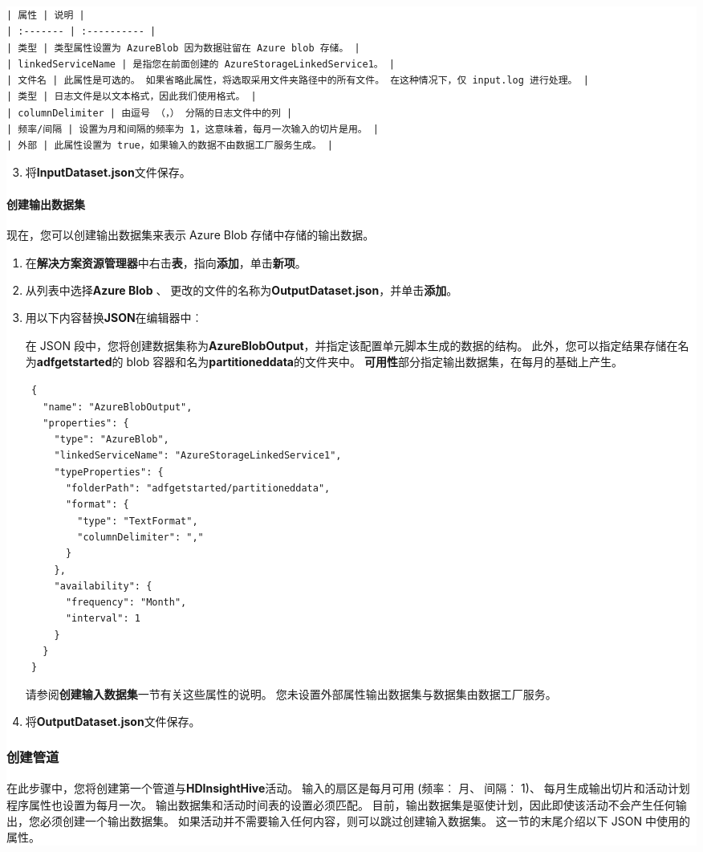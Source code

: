   	| 属性 | 说明 |
  	| :------- | :---------- |
  	| 类型 | 类型属性设置为 AzureBlob 因为数据驻留在 Azure blob 存储。 |  
  	| linkedServiceName | 是指您在前面创建的 AzureStorageLinkedService1。 |
  	| 文件名 | 此属性是可选的。 如果省略此属性，将选取采用文件夹路径中的所有文件。 在这种情况下，仅 input.log 进行处理。 |
  	| 类型 | 日志文件是以文本格式，因此我们使用格式。 | 
  	| columnDelimiter | 由逗号 （，） 分隔的日志文件中的列 |
  	| 频率/间隔 | 设置为月和间隔的频率为 1，这意味着，每月一次输入的切片是用。 | 
  	| 外部 | 此属性设置为 true，如果输入的数据不由数据工厂服务生成。 | 
      
    
3. 将**InputDataset.json**文件保存。 

 
#### <a name="create-output-dataset"></a>创建输出数据集
现在，您可以创建输出数据集来表示 Azure Blob 存储中存储的输出数据。 

1. 在**解决方案资源管理器**中右击**表**，指向**添加**，单击**新项**。 
2. 从列表中选择**Azure Blob** 、 更改的文件的名称为**OutputDataset.json**，并单击**添加**。 
3. 用以下内容替换**JSON**在编辑器中︰ 

    在 JSON 段中，您将创建数据集称为**AzureBlobOutput**，并指定该配置单元脚本生成的数据的结构。 此外，您可以指定结果存储在名为**adfgetstarted**的 blob 容器和名为**partitioneddata**的文件夹中。 **可用性**部分指定输出数据集，在每月的基础上产生。
    
        {
          "name": "AzureBlobOutput",
          "properties": {
            "type": "AzureBlob",
            "linkedServiceName": "AzureStorageLinkedService1",
            "typeProperties": {
              "folderPath": "adfgetstarted/partitioneddata",
              "format": {
                "type": "TextFormat",
                "columnDelimiter": ","
              }
            },
            "availability": {
              "frequency": "Month",
              "interval": 1
            }
          }
        }

    请参阅**创建输入数据集**一节有关这些属性的说明。 您未设置外部属性输出数据集与数据集由数据工厂服务。

4. 将**OutputDataset.json**文件保存。


### <a name="create-pipeline"></a>创建管道
在此步骤中，您将创建第一个管道与**HDInsightHive**活动。 输入的扇区是每月可用 (频率︰ 月、 间隔︰ 1)、 每月生成输出切片和活动计划程序属性也设置为每月一次。 输出数据集和活动时间表的设置必须匹配。 目前，输出数据集是驱使计划，因此即使该活动不会产生任何输出，您必须创建一个输出数据集。 如果活动并不需要输入任何内容，则可以跳过创建输入数据集。 这一节的末尾介绍以下 JSON 中使用的属性。
